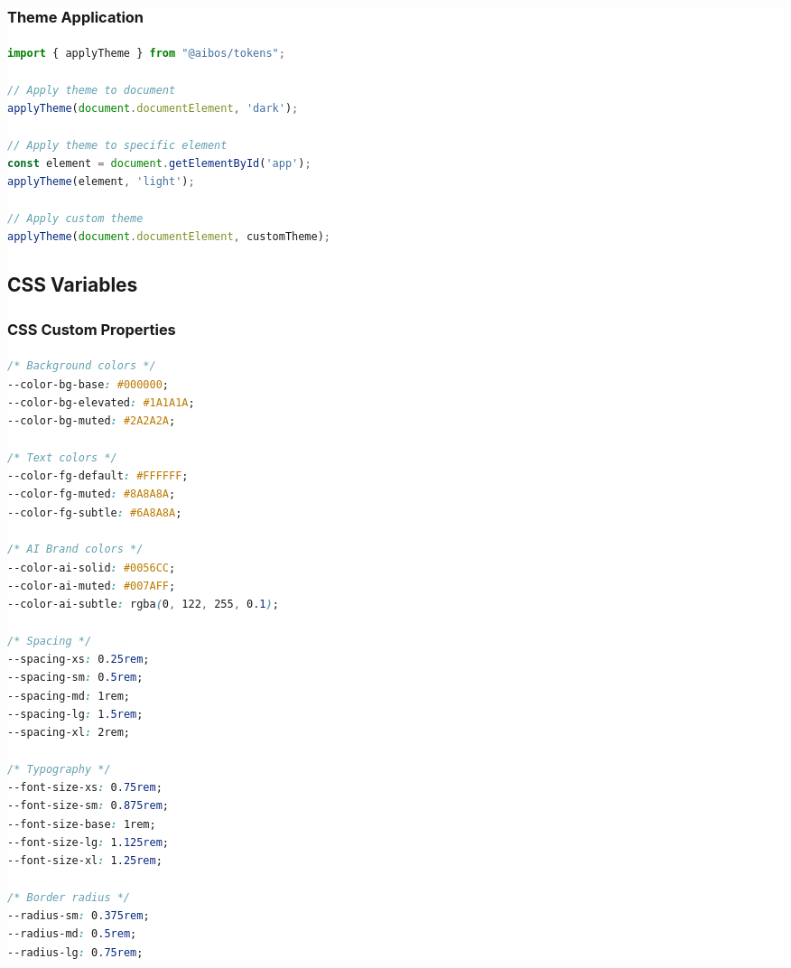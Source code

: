 ### Theme Application

```typescript
import { applyTheme } from "@aibos/tokens";

// Apply theme to document
applyTheme(document.documentElement, 'dark');

// Apply theme to specific element
const element = document.getElementById('app');
applyTheme(element, 'light');

// Apply custom theme
applyTheme(document.documentElement, customTheme);
```

## CSS Variables

### CSS Custom Properties

```css
/* Background colors */
--color-bg-base: #000000;
--color-bg-elevated: #1A1A1A;
--color-bg-muted: #2A2A2A;

/* Text colors */
--color-fg-default: #FFFFFF;
--color-fg-muted: #8A8A8A;
--color-fg-subtle: #6A8A8A;

/* AI Brand colors */
--color-ai-solid: #0056CC;
--color-ai-muted: #007AFF;
--color-ai-subtle: rgba(0, 122, 255, 0.1);

/* Spacing */
--spacing-xs: 0.25rem;
--spacing-sm: 0.5rem;
--spacing-md: 1rem;
--spacing-lg: 1.5rem;
--spacing-xl: 2rem;

/* Typography */
--font-size-xs: 0.75rem;
--font-size-sm: 0.875rem;
--font-size-base: 1rem;
--font-size-lg: 1.125rem;
--font-size-xl: 1.25rem;

/* Border radius */
--radius-sm: 0.375rem;
--radius-md: 0.5rem;
--radius-lg: 0.75rem;
```
